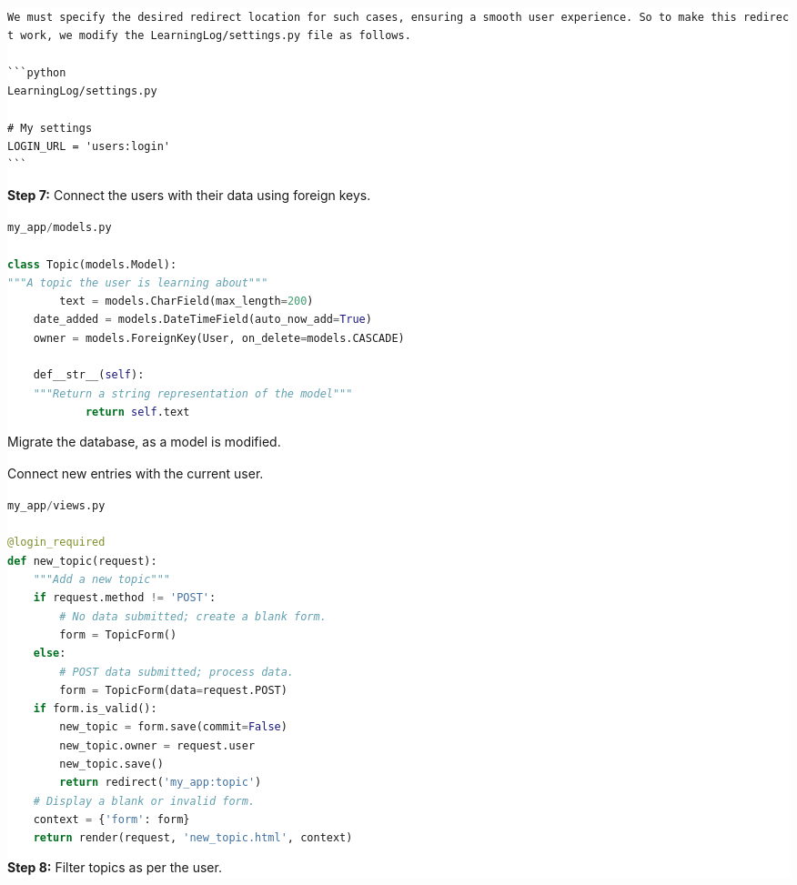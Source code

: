     We must specify the desired redirect location for such cases, ensuring a smooth user experience. So to make this redirect work, we modify the LearningLog/settings.py file as follows.
    
    ```python
    LearningLog/settings.py
    
    # My settings
    LOGIN_URL = 'users:login'
    ```
    

**Step 7:** Connect the users with their data using foreign keys.

```python
my_app/models.py

class Topic(models.Model):
"""A topic the user is learning about"""
		text = models.CharField(max_length=200)
    date_added = models.DateTimeField(auto_now_add=True)
    owner = models.ForeignKey(User, on_delete=models.CASCADE)

	def__str__(self):
	"""Return a string representation of the model"""
			return self.text
```

Migrate the database, as a model is modified.

Connect new entries with the current user.

```python
my_app/views.py

@login_required
def new_topic(request):
    """Add a new topic"""
    if request.method != 'POST':
        # No data submitted; create a blank form.
        form = TopicForm()
    else:
        # POST data submitted; process data.
        form = TopicForm(data=request.POST)
    if form.is_valid():
        new_topic = form.save(commit=False)
        new_topic.owner = request.user
        new_topic.save()
        return redirect('my_app:topic')
    # Display a blank or invalid form.
    context = {'form': form}
    return render(request, 'new_topic.html', context)
```

**Step 8:** Filter topics as per the user.
